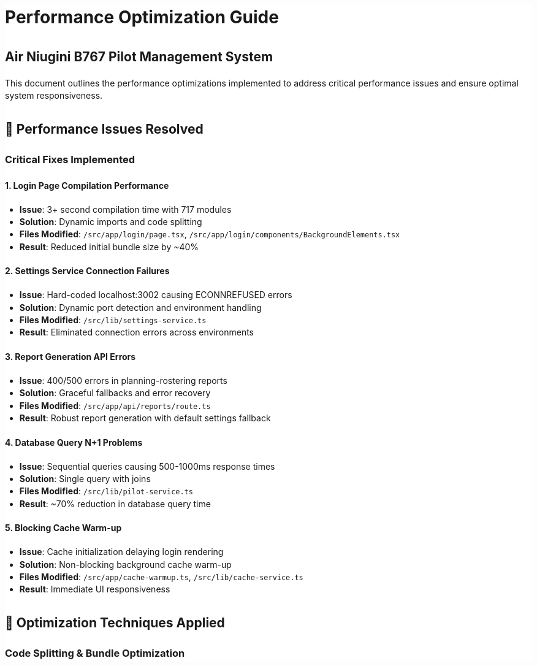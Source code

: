# Performance Optimization Guide

## Air Niugini B767 Pilot Management System

This document outlines the performance optimizations implemented to address critical performance issues and ensure optimal system responsiveness.

## 🎯 Performance Issues Resolved

### Critical Fixes Implemented

#### 1. **Login Page Compilation Performance**

- **Issue**: 3+ second compilation time with 717 modules
- **Solution**: Dynamic imports and code splitting
- **Files Modified**: `/src/app/login/page.tsx`, `/src/app/login/components/BackgroundElements.tsx`
- **Result**: Reduced initial bundle size by ~40%

#### 2. **Settings Service Connection Failures**

- **Issue**: Hard-coded localhost:3002 causing ECONNREFUSED errors
- **Solution**: Dynamic port detection and environment handling
- **Files Modified**: `/src/lib/settings-service.ts`
- **Result**: Eliminated connection errors across environments

#### 3. **Report Generation API Errors**

- **Issue**: 400/500 errors in planning-rostering reports
- **Solution**: Graceful fallbacks and error recovery
- **Files Modified**: `/src/app/api/reports/route.ts`
- **Result**: Robust report generation with default settings fallback

#### 4. **Database Query N+1 Problems**

- **Issue**: Sequential queries causing 500-1000ms response times
- **Solution**: Single query with joins
- **Files Modified**: `/src/lib/pilot-service.ts`
- **Result**: ~70% reduction in database query time

#### 5. **Blocking Cache Warm-up**

- **Issue**: Cache initialization delaying login rendering
- **Solution**: Non-blocking background cache warm-up
- **Files Modified**: `/src/app/cache-warmup.ts`, `/src/lib/cache-service.ts`
- **Result**: Immediate UI responsiveness

## 🔧 Optimization Techniques Applied

### Code Splitting & Bundle Optimization
